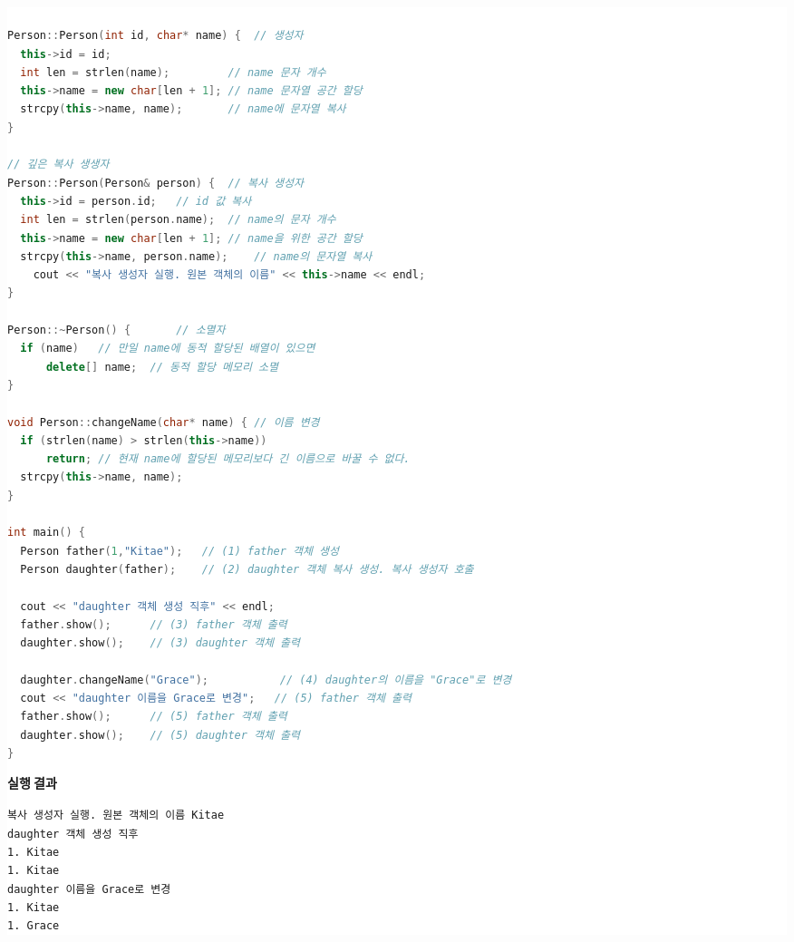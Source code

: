   ```c++
  
  Person::Person(int id, char* name) {	// 생성자
  	this->id = id;
  	int len = strlen(name);			// name 문자 개수
  	this->name = new char[len + 1];	// name 문자열 공간 할당
  	strcpy(this->name, name);		// name에 문자열 복사
  }
  
  // 깊은 복사 생생자
  Person::Person(Person& person) {	// 복사 생성자
  	this->id = person.id;	// id 값 복사
  	int len = strlen(person.name);	// name의 문자 개수
  	this->name = new char[len + 1];	// name을 위한 공간 할당
  	strcpy(this->name, person.name);	// name의 문자열 복사
      cout << "복사 생성자 실행. 원본 객체의 이름" << this->name << endl;
  }
  
  Person::~Person() {		// 소멸자
  	if (name)	// 만일 name에 동적 할당된 배열이 있으면
  		delete[] name;	// 동적 할당 메모리 소멸
  }
  
  void Person::changeName(char* name) {	// 이름 변경
  	if (strlen(name) > strlen(this->name))
  		return;	// 현재 name에 할당된 메모리보다 긴 이름으로 바꿀 수 없다.
  	strcpy(this->name, name);
  }
  
  int main() {
  	Person father(1,"Kitae");	// (1) father 객체 생성
  	Person daughter(father);	// (2) daughter 객체 복사 생성. 복사 생성자 호출
  
  	cout << "daughter 객체 생성 직후" << endl;
  	father.show();		// (3) father 객체 출력
  	daughter.show();	// (3) daughter 객체 출력
  
  	daughter.changeName("Grace");			// (4) daughter의 이름을 "Grace"로 변경
  	cout << "daughter 이름을 Grace로 변경";	// (5) father 객체 출력
  	father.show();		// (5) father 객체 출력
  	daughter.show();	// (5) daughter 객체 출력
  }
  ```

  **실행 결과**

  ```
  복사 생성자 실행. 원본 객체의 이름 Kitae
  daughter 객체 생성 직후
  1. Kitae
  1. Kitae
  daughter 이름을 Grace로 변경
  1. Kitae
  1. Grace
  ```
